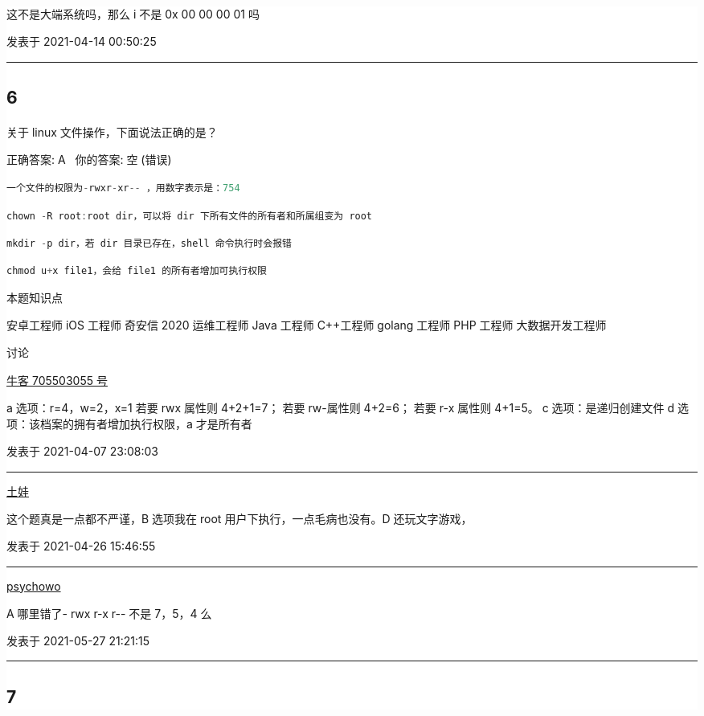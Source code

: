 这不是大端系统吗，那么 i 不是 0x 00 00 00 01 吗

发表于 2021-04-14 00:50:25

* * *

## 6

关于 linux 文件操作，下面说法正确的是？

正确答案: A   你的答案: 空 (错误)

```cpp
一个文件的权限为-rwxr-xr-- ，用数字表示是：754
```

```cpp
chown -R root:root dir，可以将 dir 下所有文件的所有者和所属组变为 root
```

```cpp
mkdir -p dir，若 dir 目录已存在，shell 命令执行时会报错
```

```cpp
chmod u+x file1，会给 file1 的所有者增加可执行权限
```

本题知识点

安卓工程师 iOS 工程师 奇安信 2020 运维工程师 Java 工程师 C++工程师 golang 工程师 PHP 工程师 大数据开发工程师

讨论

[牛客 705503055 号](https://www.nowcoder.com/profile/705503055)

a 选项：r=4，w=2，x=1
若要 rwx 属性则 4+2+1=7；
若要 rw-属性则 4+2=6；
若要 r-x 属性则 4+1=5。
c 选项：是递归创建文件 d 选项：该档案的拥有者增加执行权限，a 才是所有者

发表于 2021-04-07 23:08:03

* * *

[土娃](https://www.nowcoder.com/profile/661717914)

这个题真是一点都不严谨，B 选项我在 root 用户下执行，一点毛病也没有。D 还玩文字游戏，

发表于 2021-04-26 15:46:55

* * *

[psychowo](https://www.nowcoder.com/profile/980213287)

A 哪里错了- rwx r-x r-- 不是 7，5，4 么

发表于 2021-05-27 21:21:15

* * *

## 7
